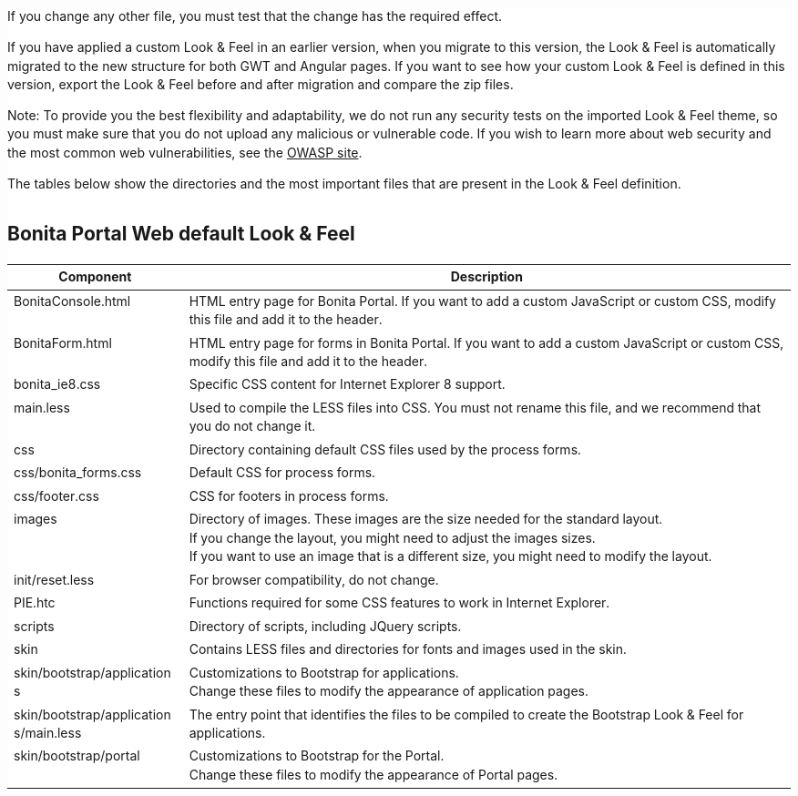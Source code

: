 If you change any other file, you must test that the change has the required effect.

If you have applied a custom Look & Feel in an earlier version, when you migrate to this version, the Look & Feel is automatically migrated to the new structure for both GWT and Angular pages. 
If you want to see how your custom Look & Feel is defined in this version, export the Look & Feel before and after migration and compare the zip files.

Note: To provide you the best flexibility and adaptability, we do not run any security tests on the imported Look & Feel theme, so you must make sure that you
do not upload any malicious or vulnerable code. If you wish to learn more about web security and the most common web vulnerabilities, see the [OWASP site](http://www.owasp.org/).

The tables below show the directories and the most important files that are present in the Look & Feel definition.

## Bonita Portal Web default Look & Feel

| Component                             | Description                                                                                                                                                                                                                                               |
| ------------------------------------- | --------------------------------------------------------------------------------------------------------------------------------------------------------------------------------------------------------------------------------------------------------- |
| BonitaConsole.html                    | HTML entry page for Bonita Portal. If you want to add a custom JavaScript or custom CSS, modify this file and add it to the header.                                                                                                                       |
| BonitaForm.html                       | HTML entry page for forms in Bonita Portal. If you want to add a custom JavaScript or custom CSS, modify this file and add it to the header.                                                                                                              |
| bonita_ie8.css                        | Specific CSS content for Internet Explorer 8 support.                                                                                                                                                                                                     |
| main.less                             | Used to compile the LESS files into CSS. You must not rename this file, and we recommend that you do not change it.                                                                                                                                       |
| css                                   | Directory containing default CSS files used by the process forms.                                                                                                                                                                                         |
| css/bonita_forms.css                  | Default CSS for process forms.                                                                                                                                                                                                                            |
| css/footer.css                        | CSS for footers in process forms.                                                                                                                                                                                                                         |
| images                                | Directory of images. These images are the size needed for the standard layout. <br/> If you change the layout, you might need to adjust the images sizes.<br/> If you want to use an image that is a different size, you might need to modify the layout. |
| init/reset.less                       | For browser compatibility, do not change.                                                                                                                                                                                                                 |
| PIE.htc                               | Functions required for some CSS features to work in Internet Explorer.                                                                                                                                                                                    |
| scripts                               | Directory of scripts, including JQuery scripts.                                                                                                                                                                                                           |
| skin                                  | Contains LESS files and directories for fonts and images used in the skin.                                                                                                                                                                                |
| skin/bootstrap/applications           | Customizations to Bootstrap for applications.<br>  Change these files to modify the appearance of application pages.                                                                                                                                      |
| skin/bootstrap/applications/main.less | The entry point that identifies the files to be compiled to create the Bootstrap Look & Feel for applications.                                                                                                                                            |
| skin/bootstrap/portal                 | Customizations to Bootstrap for the Portal.<br/> Change these files to modify the appearance of Portal pages.                                                                                                                                             |